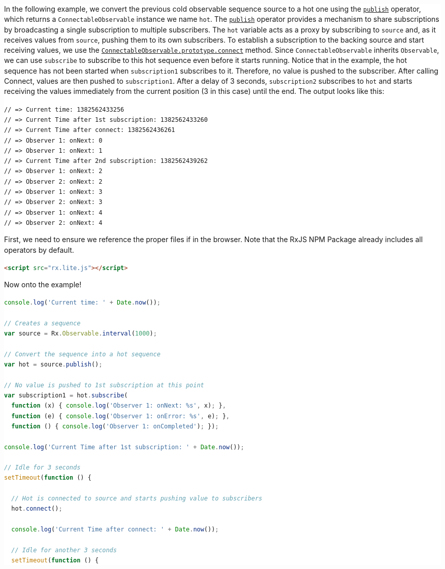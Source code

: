 In the following example, we convert the previous cold observable sequence source to a hot one using the [`publish`](https://github.com/Reactive-Extensions/RxJS/tree/master/doc/api/core/operators/publish.md) operator, which returns a `ConnectableObservable` instance we name `hot`. The [`publish`](https://github.com/Reactive-Extensions/RxJS/tree/master/doc/api/core/operators/publish.md) operator provides a mechanism to share subscriptions by broadcasting a single subscription to multiple subscribers. The `hot` variable acts as a proxy by subscribing to `source` and, as it receives values from `source`, pushing them to its own subscribers. To establish a subscription to the backing source and start receiving values, we use the [`ConnectableObservable.prototype.connect`](https://github.com/Reactive-Extensions/RxJS/tree/master/doc/api/core/operators/connect.md) method. Since `ConnectableObservable` inherits `Observable`, we can use `subscribe` to subscribe to this hot sequence even before it starts running. Notice that in the example, the hot sequence has not been started when `subscription1` subscribes to it. Therefore, no value is pushed to the subscriber. After calling Connect, values are then pushed to `subscription1`. After a delay of 3 seconds, `subscription2` subscribes to `hot` and starts receiving the values immediately from the current position (3 in this case) until the end. The output looks like this:

```
// => Current time: 1382562433256
// => Current Time after 1st subscription: 1382562433260
// => Current Time after connect: 1382562436261
// => Observer 1: onNext: 0
// => Observer 1: onNext: 1
// => Current Time after 2nd subscription: 1382562439262
// => Observer 1: onNext: 2
// => Observer 2: onNext: 2
// => Observer 1: onNext: 3
// => Observer 2: onNext: 3
// => Observer 1: onNext: 4
// => Observer 2: onNext: 4
```

First, we need to ensure we reference the proper files if in the browser.  Note that the RxJS NPM Package already includes all operators by default.

```html
<script src="rx.lite.js"></script>
```

Now onto the example!

```js
console.log('Current time: ' + Date.now());

// Creates a sequence
var source = Rx.Observable.interval(1000);

// Convert the sequence into a hot sequence
var hot = source.publish();

// No value is pushed to 1st subscription at this point
var subscription1 = hot.subscribe(
  function (x) { console.log('Observer 1: onNext: %s', x); },
  function (e) { console.log('Observer 1: onError: %s', e); },
  function () { console.log('Observer 1: onCompleted'); });

console.log('Current Time after 1st subscription: ' + Date.now());

// Idle for 3 seconds
setTimeout(function () {

  // Hot is connected to source and starts pushing value to subscribers
  hot.connect();

  console.log('Current Time after connect: ' + Date.now());

  // Idle for another 3 seconds
  setTimeout(function () {
```